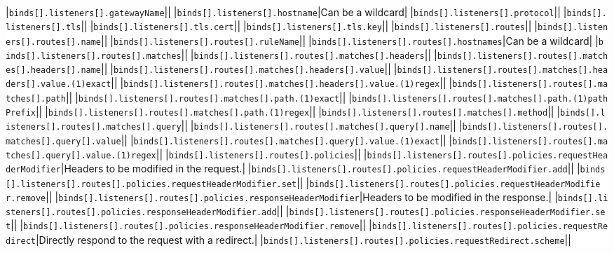 |`binds[].listeners[].gatewayName`||
|`binds[].listeners[].hostname`|Can be a wildcard|
|`binds[].listeners[].protocol`||
|`binds[].listeners[].tls`||
|`binds[].listeners[].tls.cert`||
|`binds[].listeners[].tls.key`||
|`binds[].listeners[].routes`||
|`binds[].listeners[].routes[].name`||
|`binds[].listeners[].routes[].ruleName`||
|`binds[].listeners[].routes[].hostnames`|Can be a wildcard|
|`binds[].listeners[].routes[].matches`||
|`binds[].listeners[].routes[].matches[].headers`||
|`binds[].listeners[].routes[].matches[].headers[].name`||
|`binds[].listeners[].routes[].matches[].headers[].value`||
|`binds[].listeners[].routes[].matches[].headers[].value.(1)exact`||
|`binds[].listeners[].routes[].matches[].headers[].value.(1)regex`||
|`binds[].listeners[].routes[].matches[].path`||
|`binds[].listeners[].routes[].matches[].path.(1)exact`||
|`binds[].listeners[].routes[].matches[].path.(1)pathPrefix`||
|`binds[].listeners[].routes[].matches[].path.(1)regex`||
|`binds[].listeners[].routes[].matches[].method`||
|`binds[].listeners[].routes[].matches[].query`||
|`binds[].listeners[].routes[].matches[].query[].name`||
|`binds[].listeners[].routes[].matches[].query[].value`||
|`binds[].listeners[].routes[].matches[].query[].value.(1)exact`||
|`binds[].listeners[].routes[].matches[].query[].value.(1)regex`||
|`binds[].listeners[].routes[].policies`||
|`binds[].listeners[].routes[].policies.requestHeaderModifier`|Headers to be modified in the request.|
|`binds[].listeners[].routes[].policies.requestHeaderModifier.add`||
|`binds[].listeners[].routes[].policies.requestHeaderModifier.set`||
|`binds[].listeners[].routes[].policies.requestHeaderModifier.remove`||
|`binds[].listeners[].routes[].policies.responseHeaderModifier`|Headers to be modified in the response.|
|`binds[].listeners[].routes[].policies.responseHeaderModifier.add`||
|`binds[].listeners[].routes[].policies.responseHeaderModifier.set`||
|`binds[].listeners[].routes[].policies.responseHeaderModifier.remove`||
|`binds[].listeners[].routes[].policies.requestRedirect`|Directly respond to the request with a redirect.|
|`binds[].listeners[].routes[].policies.requestRedirect.scheme`||